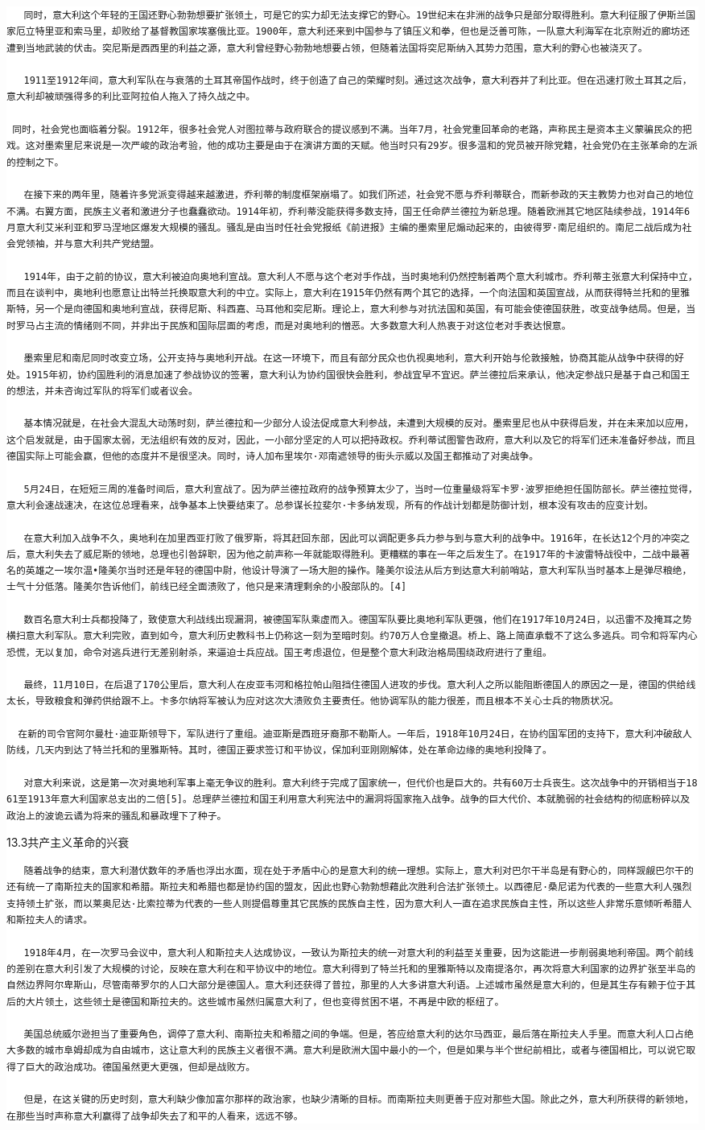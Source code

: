        同时，意大利这个年轻的王国还野心勃勃想要扩张领土，可是它的实力却无法支撑它的野心。19世纪末在非洲的战争只是部分取得胜利。意大利征服了伊斯兰国家厄立特里亚和索马里，却败给了基督教国家埃塞俄比亚。1900年，意大利还来到中国参与了镇压义和拳，但也是泛善可陈，一队意大利海军在北京附近的廊坊还遭到当地武装的伏击。突尼斯是西西里的利益之源，意大利曾经野心勃勃地想要占领，但随着法国将突尼斯纳入其势力范围，意大利的野心也被浇灭了。

       1911至1912年间，意大利军队在与衰落的土耳其帝国作战时，终于创造了自己的荣耀时刻。通过这次战争，意大利吞并了利比亚。但在迅速打败土耳其之后，意大利却被顽强得多的利比亚阿拉伯人拖入了持久战之中。

     同时，社会党也面临着分裂。1912年，很多社会党人对图拉蒂与政府联合的提议感到不满。当年7月，社会党重回革命的老路，声称民主是资本主义蒙骗民众的把戏。这对墨索里尼来说是一次严峻的政治考验，他的成功主要是由于在演讲方面的天赋。他当时只有29岁。很多温和的党员被开除党籍，社会党仍在主张革命的左派的控制之下。

       在接下来的两年里，随着许多党派变得越来越激进，乔利蒂的制度框架崩塌了。如我们所述，社会党不愿与乔利蒂联合，而新参政的天主教势力也对自己的地位不满。右翼方面，民族主义者和激进分子也蠢蠢欲动。1914年初，乔利蒂没能获得多数支持，国王任命萨兰德拉为新总理。随着欧洲其它地区陆续参战，1914年6月意大利艾米利亚和罗马涅地区爆发大规模的骚乱。骚乱是由当时任社会党报纸《前进报》主编的墨索里尼煽动起来的，由彼得罗·南尼组织的。南尼二战后成为社会党领袖，并与意大利共产党结盟。

       1914年，由于之前的协议，意大利被迫向奥地利宣战。意大利人不愿与这个老对手作战，当时奥地利仍然控制着两个意大利城市。乔利蒂主张意大利保持中立，而且在谈判中，奥地利也愿意让出特兰托换取意大利的中立。实际上，意大利在1915年仍然有两个其它的选择，一个向法国和英国宣战，从而获得特兰托和的里雅斯特，另一个是向德国和奥地利宣战，获得尼斯、科西嘉、马耳他和突尼斯。理论上，意大利参与对抗法国和英国，有可能会使德国获胜，改变战争结局。但是，当时罗马占主流的情绪则不同，并非出于民族和国际层面的考虑，而是对奥地利的憎恶。大多数意大利人热衷于对这位老对手表达恨意。

       墨索里尼和南尼同时改变立场，公开支持与奥地利开战。在这一环境下，而且有部分民众也仇视奥地利，意大利开始与伦敦接触，协商其能从战争中获得的好处。1915年初，协约国胜利的消息加速了参战协议的签署，意大利认为协约国很快会胜利，参战宜早不宜迟。萨兰德拉后来承认，他决定参战只是基于自己和国王的想法，并未咨询过军队的将军们或者议会。

       基本情况就是，在社会大混乱大动荡时刻，萨兰德拉和一少部分人设法促成意大利参战，未遭到大规模的反对。墨索里尼也从中获得启发，并在未来加以应用，这个启发就是，由于国家太弱，无法组织有效的反对，因此，一小部分坚定的人可以把持政权。乔利蒂试图警告政府，意大利以及它的将军们还未准备好参战，而且德国实际上可能会赢，但他的态度并不是很坚决。同时，诗人加布里埃尔·邓南遮领导的街头示威以及国王都推动了对奥战争。

       5月24日，在短短三周的准备时间后，意大利宣战了。因为萨兰德拉政府的战争预算太少了，当时一位重量级将军卡罗·波罗拒绝担任国防部长。萨兰德拉觉得，意大利会速战速决，在这位总理看来，战争基本上快要结束了。总参谋长拉斐尔·卡多纳发现，所有的作战计划都是防御计划，根本没有攻击的应变计划。

       在意大利加入战争不久，奥地利在加里西亚打败了俄罗斯，将其赶回东部，因此可以调配更多兵力参与到与意大利的战争中。1916年，在长达12个月的冲突之后，意大利失去了威尼斯的领地，总理也引咎辞职，因为他之前声称一年就能取得胜利。更糟糕的事在一年之后发生了。在1917年的卡波雷特战役中，二战中最著名的英雄之一埃尔温•隆美尔当时还是年轻的德国中尉，他设计导演了一场大胆的操作。隆美尔设法从后方到达意大利前哨站，意大利军队当时基本上是弹尽粮绝，士气十分低落。隆美尔告诉他们，前线已经全面溃败了，他只是来清理剩余的小股部队的。[4]

       数百名意大利士兵都投降了，致使意大利战线出现漏洞，被德国军队乘虚而入。德国军队要比奥地利军队更强，他们在1917年10月24日，以迅雷不及掩耳之势横扫意大利军队。意大利完败，直到如今，意大利历史教科书上仍称这一刻为至暗时刻。约70万人仓皇撤退。桥上、路上简直承载不了这么多逃兵。司令和将军内心恐慌，无以复加，命令对逃兵进行无差别射杀，来逼迫士兵应战。国王考虑退位，但是整个意大利政治格局围绕政府进行了重组。

       最终，11月10日，在后退了170公里后，意大利人在皮亚韦河和格拉帕山阻挡住德国人进攻的步伐。意大利人之所以能阻断德国人的原因之一是，德国的供给线太长，导致粮食和弹药供给跟不上。卡多尔纳将军被认为应对这次大溃败负主要责任。他协调军队的能力很差，而且根本不关心士兵的物质状况。

      在新的司令官阿尔曼杜·迪亚斯领导下，军队进行了重组。迪亚斯是西班牙裔那不勒斯人。一年后，1918年10月24日，在协约国军团的支持下，意大利冲破敌人防线，几天内到达了特兰托和的里雅斯特。其时，德国正要求签订和平协议，保加利亚刚刚解体，处在革命边缘的奥地利投降了。

       对意大利来说，这是第一次对奥地利军事上毫无争议的胜利。意大利终于完成了国家统一，但代价也是巨大的。共有60万士兵丧生。这次战争中的开销相当于1861至1913年意大利国家总支出的二倍[5]。总理萨兰德拉和国王利用意大利宪法中的漏洞将国家拖入战争。战争的巨大代价、本就脆弱的社会结构的彻底粉碎以及政治上的波诡云谲为将来的骚乱和暴政埋下了种子。

13.3共产主义革命的兴衰

       随着战争的结束，意大利潜伏数年的矛盾也浮出水面，现在处于矛盾中心的是意大利的统一理想。实际上，意大利对巴尔干半岛是有野心的，同样觊觎巴尔干的还有统一了南斯拉夫的国家和希腊。斯拉夫和希腊也都是协约国的盟友，因此也野心勃勃想藉此次胜利合法扩张领土。以西德尼·桑尼诺为代表的一些意大利人强烈支持领土扩张，而以莱奥尼达·比索拉蒂为代表的一些人则提倡尊重其它民族的民族自主性，因为意大利人一直在追求民族自主性，所以这些人非常乐意倾听希腊人和斯拉夫人的请求。

       1918年4月，在一次罗马会议中，意大利人和斯拉夫人达成协议，一致认为斯拉夫的统一对意大利的利益至关重要，因为这能进一步削弱奥地利帝国。两个前线的差别在意大利引发了大规模的讨论，反映在意大利在和平协议中的地位。意大利得到了特兰托和的里雅斯特以及南提洛尔，再次将意大利国家的边界扩张至半岛的自然边界阿尔卑斯山，尽管南蒂罗尔的人口大部分是德国人。意大利还获得了普拉，那里的人大多讲意大利语。上述城市虽然是意大利的，但是其生存有赖于位于其后的大片领土，这些领土是德国和斯拉夫的。这些城市虽然归属意大利了，但也变得贫困不堪，不再是中欧的枢纽了。

       美国总统威尔逊担当了重要角色，调停了意大利、南斯拉夫和希腊之间的争端。但是，答应给意大利的达尔马西亚，最后落在斯拉夫人手里。而意大利人口占绝大多数的城市阜姆却成为自由城市，这让意大利的民族主义者很不满。意大利是欧洲大国中最小的一个，但是如果与半个世纪前相比，或者与德国相比，可以说它取得了巨大的政治成功。德国虽然更大更强，但却是战败方。

       但是，在这关键的历史时刻，意大利缺少像加富尔那样的政治家，也缺少清晰的目标。而南斯拉夫则更善于应对那些大国。除此之外，意大利所获得的新领地，在那些当时声称意大利赢得了战争却失去了和平的人看来，远远不够。
